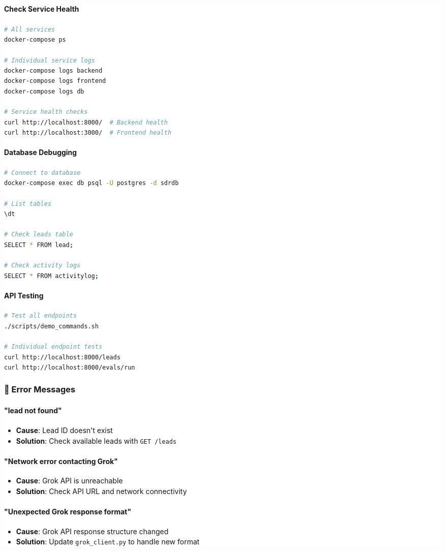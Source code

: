 #### Check Service Health
```bash
# All services
docker-compose ps

# Individual service logs
docker-compose logs backend
docker-compose logs frontend
docker-compose logs db

# Service health checks
curl http://localhost:8000/  # Backend health
curl http://localhost:3000/  # Frontend health
```

#### Database Debugging
```bash
# Connect to database
docker-compose exec db psql -U postgres -d sdrdb

# List tables
\dt

# Check leads table
SELECT * FROM lead;

# Check activity logs
SELECT * FROM activitylog;
```

#### API Testing
```bash
# Test all endpoints
./scripts/demo_commands.sh

# Individual endpoint tests
curl http://localhost:8000/leads
curl http://localhost:8000/evals/run
```

### 🚨 Error Messages

#### "lead not found"
- **Cause**: Lead ID doesn't exist
- **Solution**: Check available leads with `GET /leads`

#### "Network error contacting Grok"
- **Cause**: Grok API is unreachable
- **Solution**: Check API URL and network connectivity

#### "Unexpected Grok response format"
- **Cause**: Grok API response structure changed
- **Solution**: Update `grok_client.py` to handle new format
